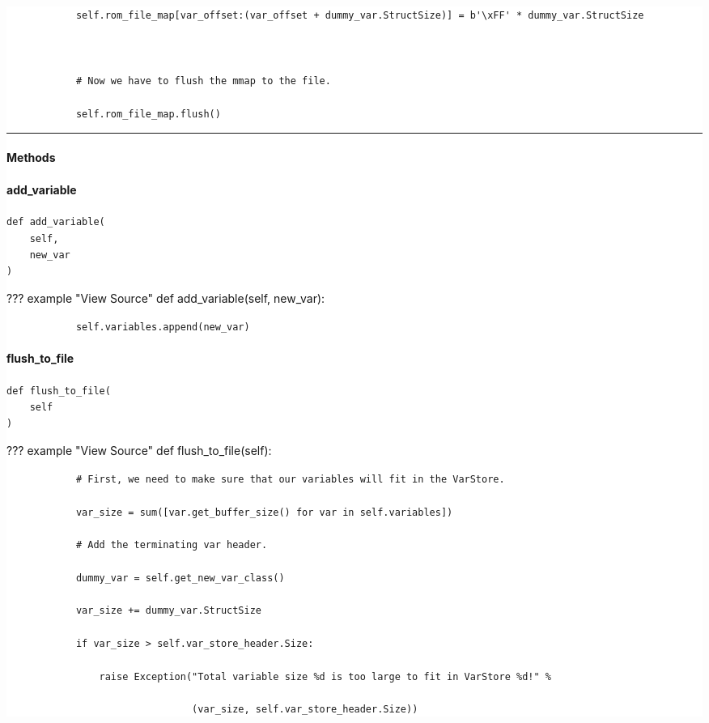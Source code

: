                 self.rom_file_map[var_offset:(var_offset + dummy_var.StructSize)] = b'\xFF' * dummy_var.StructSize

        

                # Now we have to flush the mmap to the file.

                self.rom_file_map.flush()

------

#### Methods

    
#### add_variable

```python3
def add_variable(
    self,
    new_var
)
```

??? example "View Source"
            def add_variable(self, new_var):

                self.variables.append(new_var)

    
#### flush_to_file

```python3
def flush_to_file(
    self
)
```

??? example "View Source"
            def flush_to_file(self):

                # First, we need to make sure that our variables will fit in the VarStore.

                var_size = sum([var.get_buffer_size() for var in self.variables])

                # Add the terminating var header.

                dummy_var = self.get_new_var_class()

                var_size += dummy_var.StructSize

                if var_size > self.var_store_header.Size:

                    raise Exception("Total variable size %d is too large to fit in VarStore %d!" %

                                    (var_size, self.var_store_header.Size))
